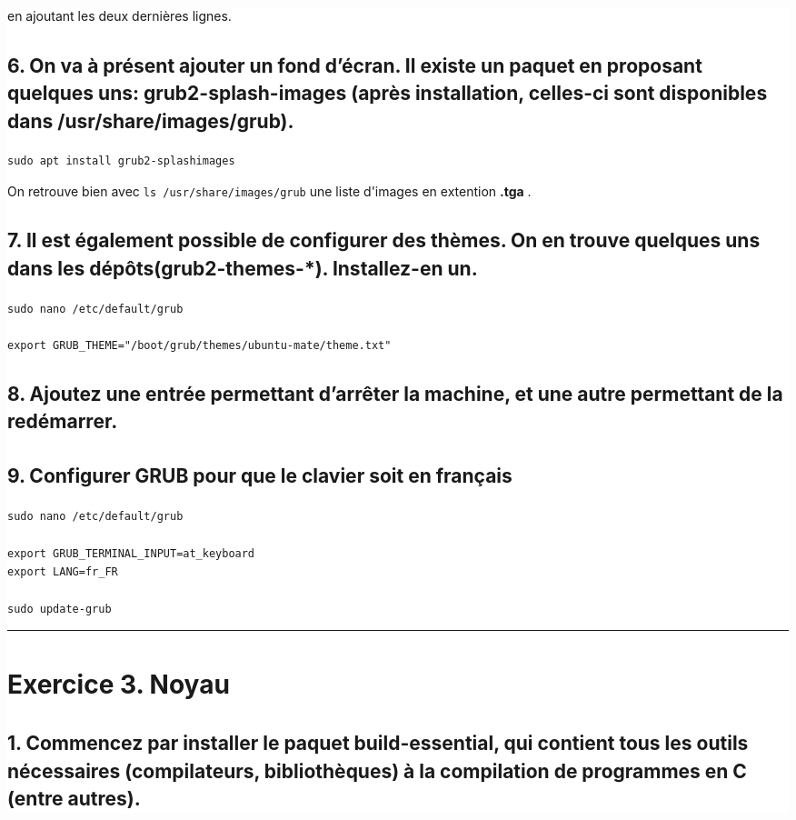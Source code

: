 en ajoutant les deux dernières lignes.


## 6. On va à présent ajouter un fond d’écran. Il existe un paquet en proposant quelques uns: grub2-splash-images (après installation, celles-ci sont disponibles dans /usr/share/images/grub).

```
sudo apt install grub2-splashimages
```

On retrouve bien avec `ls /usr/share/images/grub` une liste d'images en extention **.tga** .

## 7. Il est également possible de configurer des thèmes. On en trouve quelques uns dans les dépôts(grub2-themes-*). Installez-en un.


```
sudo nano /etc/default/grub 

export GRUB_THEME="/boot/grub/themes/ubuntu-mate/theme.txt"

```

## 8. Ajoutez une entrée permettant d’arrêter la machine, et une autre permettant de la redémarrer.


## 9. Configurer GRUB pour que le clavier soit en français
```
sudo nano /etc/default/grub 

export GRUB_TERMINAL_INPUT=at_keyboard 
export LANG=fr_FR

sudo update-grub
```

---
# Exercice 3. Noyau

## 1. Commencez par installer le paquet build-essential, qui contient tous les outils nécessaires (compilateurs, bibliothèques) à la compilation de programmes en C (entre autres).